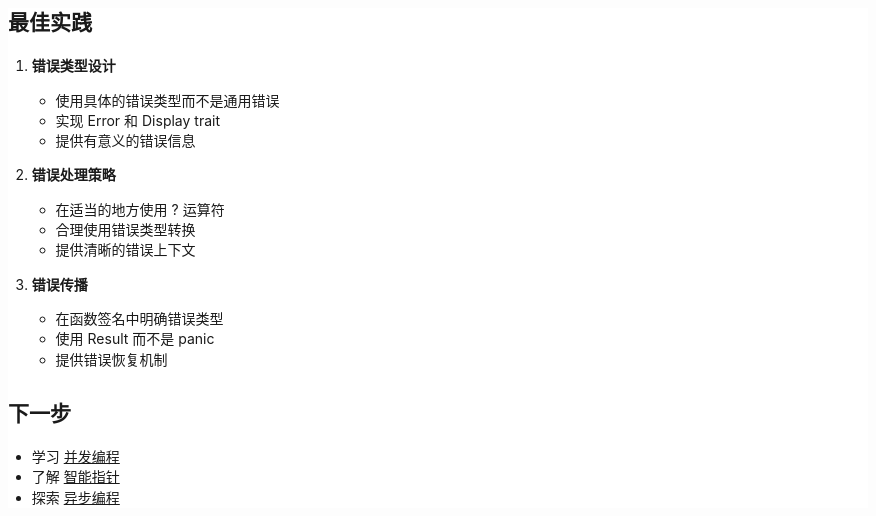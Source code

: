 ## 最佳实践

1. **错误类型设计**
   - 使用具体的错误类型而不是通用错误
   - 实现 Error 和 Display trait
   - 提供有意义的错误信息

2. **错误处理策略**
   - 在适当的地方使用 ? 运算符
   - 合理使用错误类型转换
   - 提供清晰的错误上下文

3. **错误传播**
   - 在函数签名中明确错误类型
   - 使用 Result 而不是 panic
   - 提供错误恢复机制

## 下一步

- 学习 [并发编程](/rust/concurrency)
- 了解 [智能指针](/rust/smart-pointers)
- 探索 [异步编程](/rust/async) 